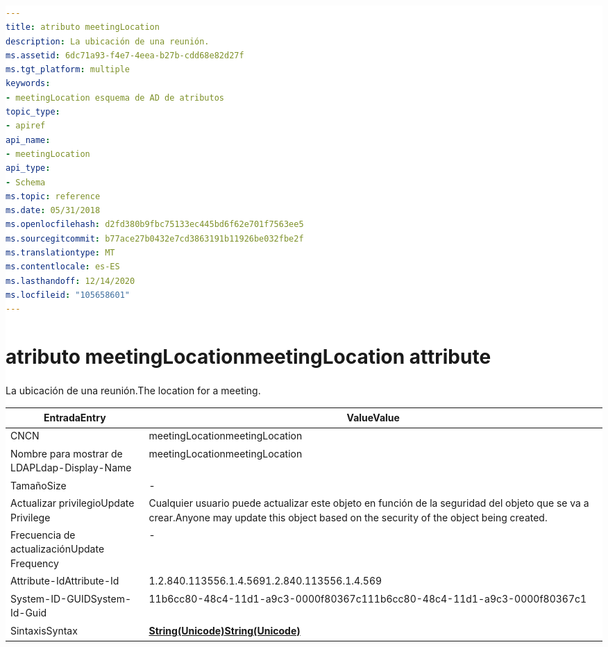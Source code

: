 ```yaml
---
title: atributo meetingLocation
description: La ubicación de una reunión.
ms.assetid: 6dc71a93-f4e7-4eea-b27b-cdd68e82d27f
ms.tgt_platform: multiple
keywords:
- meetingLocation esquema de AD de atributos
topic_type:
- apiref
api_name:
- meetingLocation
api_type:
- Schema
ms.topic: reference
ms.date: 05/31/2018
ms.openlocfilehash: d2fd380b9fbc75133ec445bd6f62e701f7563ee5
ms.sourcegitcommit: b77ace27b0432e7cd3863191b11926be032fbe2f
ms.translationtype: MT
ms.contentlocale: es-ES
ms.lasthandoff: 12/14/2020
ms.locfileid: "105658601"
---
```

# <a name="meetinglocation-attribute"></a><span data-ttu-id="5722b-104">atributo meetingLocation</span><span class="sxs-lookup"><span data-stu-id="5722b-104">meetingLocation attribute</span></span>

<span data-ttu-id="5722b-105">La ubicación de una reunión.</span><span class="sxs-lookup"><span data-stu-id="5722b-105">The location for a meeting.</span></span>



| <span data-ttu-id="5722b-106">Entrada</span><span class="sxs-lookup"><span data-stu-id="5722b-106">Entry</span></span> | <span data-ttu-id="5722b-107">Value</span><span class="sxs-lookup"><span data-stu-id="5722b-107">Value</span></span> |
|-------------------|----------------------------------------------------------------------------------|
| <span data-ttu-id="5722b-108">CN</span><span class="sxs-lookup"><span data-stu-id="5722b-108">CN</span></span>                | <span data-ttu-id="5722b-109">meetingLocation</span><span class="sxs-lookup"><span data-stu-id="5722b-109">meetingLocation</span></span>                                                                  |
| <span data-ttu-id="5722b-110">Nombre para mostrar de LDAP</span><span class="sxs-lookup"><span data-stu-id="5722b-110">Ldap-Display-Name</span></span> | <span data-ttu-id="5722b-111">meetingLocation</span><span class="sxs-lookup"><span data-stu-id="5722b-111">meetingLocation</span></span>                                                                  |
| <span data-ttu-id="5722b-112">Tamaño</span><span class="sxs-lookup"><span data-stu-id="5722b-112">Size</span></span>              | \-                                                                               |
| <span data-ttu-id="5722b-113">Actualizar privilegio</span><span class="sxs-lookup"><span data-stu-id="5722b-113">Update Privilege</span></span>  | <span data-ttu-id="5722b-114">Cualquier usuario puede actualizar este objeto en función de la seguridad del objeto que se va a crear.</span><span class="sxs-lookup"><span data-stu-id="5722b-114">Anyone may update this object based on the security of the object being created.</span></span> |
| <span data-ttu-id="5722b-115">Frecuencia de actualización</span><span class="sxs-lookup"><span data-stu-id="5722b-115">Update Frequency</span></span>  | \-                                                                               |
| <span data-ttu-id="5722b-116">Attribute-Id</span><span class="sxs-lookup"><span data-stu-id="5722b-116">Attribute-Id</span></span>      | <span data-ttu-id="5722b-117">1.2.840.113556.1.4.569</span><span class="sxs-lookup"><span data-stu-id="5722b-117">1.2.840.113556.1.4.569</span></span>                                                           |
| <span data-ttu-id="5722b-118">System-ID-GUID</span><span class="sxs-lookup"><span data-stu-id="5722b-118">System-Id-Guid</span></span>    | <span data-ttu-id="5722b-119">11b6cc80-48c4-11d1-a9c3-0000f80367c1</span><span class="sxs-lookup"><span data-stu-id="5722b-119">11b6cc80-48c4-11d1-a9c3-0000f80367c1</span></span>                                             |
| <span data-ttu-id="5722b-120">Sintaxis</span><span class="sxs-lookup"><span data-stu-id="5722b-120">Syntax</span></span>            | [<span data-ttu-id="5722b-121">**String(Unicode)**</span><span class="sxs-lookup"><span data-stu-id="5722b-121">**String(Unicode)**</span></span>](s-string-unicode.md)                                      |

